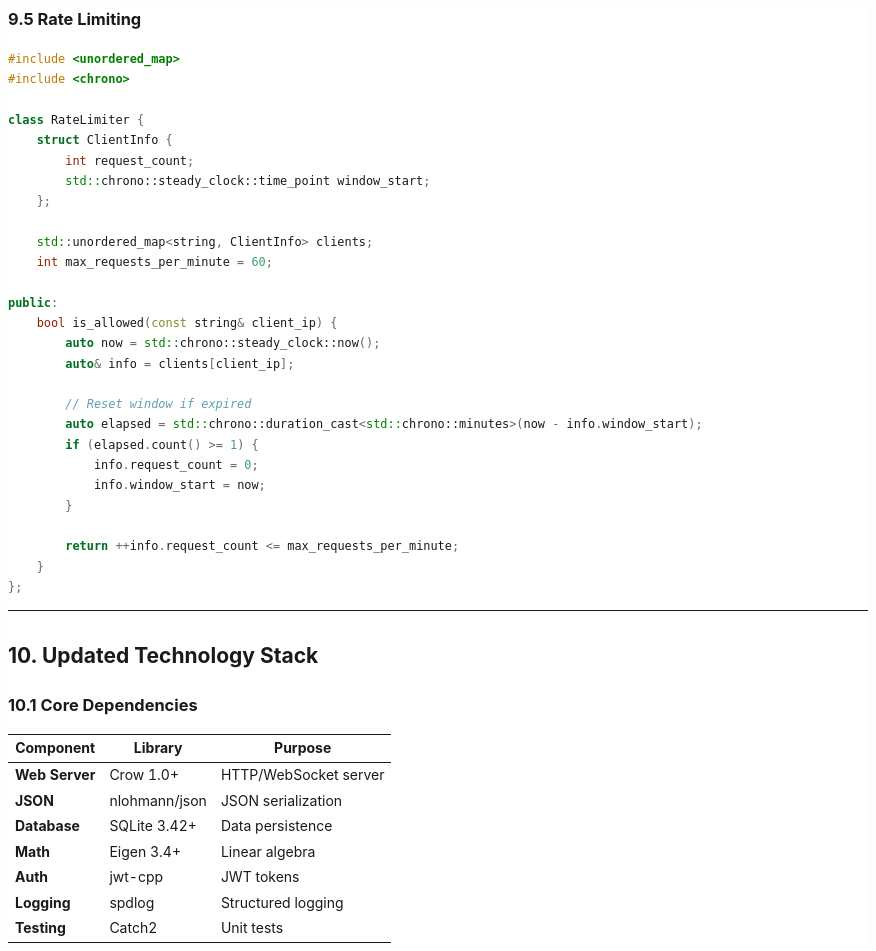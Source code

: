 ### 9.5 Rate Limiting

```cpp
#include <unordered_map>
#include <chrono>

class RateLimiter {
    struct ClientInfo {
        int request_count;
        std::chrono::steady_clock::time_point window_start;
    };

    std::unordered_map<string, ClientInfo> clients;
    int max_requests_per_minute = 60;

public:
    bool is_allowed(const string& client_ip) {
        auto now = std::chrono::steady_clock::now();
        auto& info = clients[client_ip];

        // Reset window if expired
        auto elapsed = std::chrono::duration_cast<std::chrono::minutes>(now - info.window_start);
        if (elapsed.count() >= 1) {
            info.request_count = 0;
            info.window_start = now;
        }

        return ++info.request_count <= max_requests_per_minute;
    }
};
```

---

## 10. Updated Technology Stack

### 10.1 Core Dependencies

| Component | Library | Purpose |
|-----------|---------|---------|
| **Web Server** | Crow 1.0+ | HTTP/WebSocket server |
| **JSON** | nlohmann/json | JSON serialization |
| **Database** | SQLite 3.42+ | Data persistence |
| **Math** | Eigen 3.4+ | Linear algebra |
| **Auth** | jwt-cpp | JWT tokens |
| **Logging** | spdlog | Structured logging |
| **Testing** | Catch2 | Unit tests |
